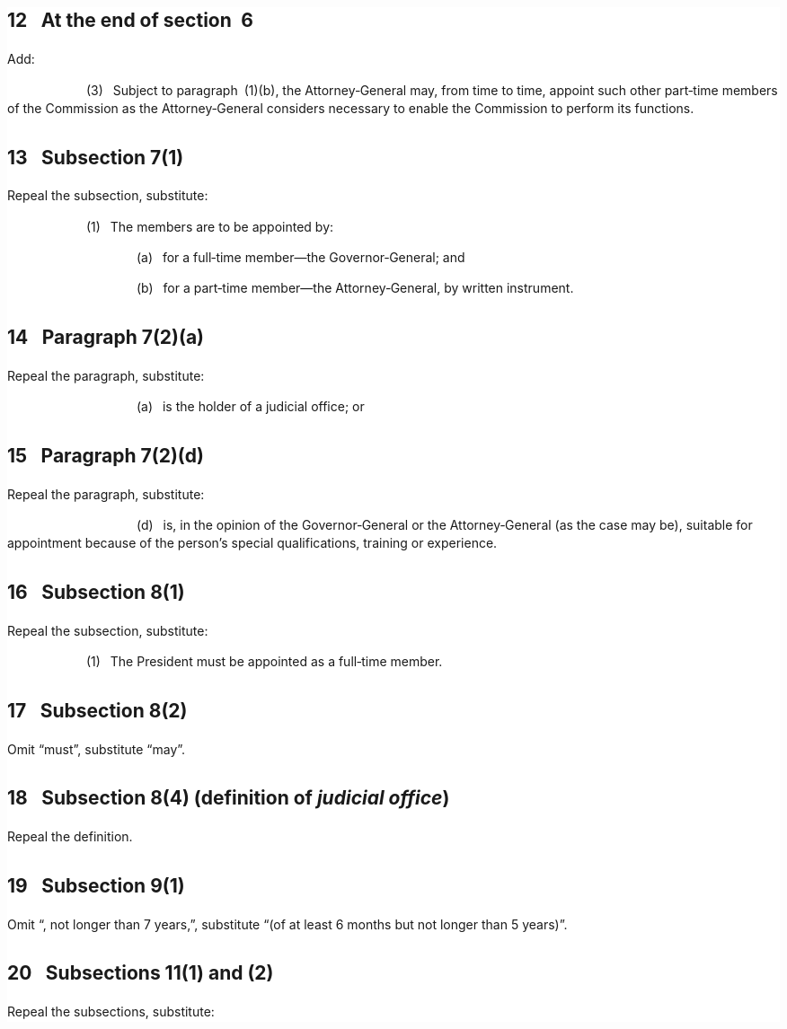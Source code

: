 ## 12  At the end of section 6

Add:

             (3)  Subject to paragraph (1)(b), the Attorney‑General may, from time to time, appoint such other part‑time members of the Commission as the Attorney‑General considers necessary to enable the Commission to perform its functions.

## 13  Subsection 7(1)

Repeal the subsection, substitute:

             (1)  The members are to be appointed by:

                     (a)  for a full‑time member—the Governor‑General; and

                     (b)  for a part‑time member—the Attorney‑General, by written instrument.

## 14  Paragraph 7(2)(a)

Repeal the paragraph, substitute:

                     (a)  is the holder of a judicial office; or

## 15  Paragraph 7(2)(d)

Repeal the paragraph, substitute:

                     (d)  is, in the opinion of the Governor‑General or the Attorney‑General (as the case may be), suitable for appointment because of the person’s special qualifications, training or experience.

## 16  Subsection 8(1)

Repeal the subsection, substitute:

             (1)  The President must be appointed as a full‑time member.

## 17  Subsection 8(2)

Omit “must”, substitute “may”.

## 18  Subsection 8(4) (definition of _judicial office_)

Repeal the definition.

## 19  Subsection 9(1)

Omit “, not longer than 7 years,”, substitute “(of at least 6 months but not longer than 5 years)”.

## 20  Subsections 11(1) and (2)

Repeal the subsections, substitute:
